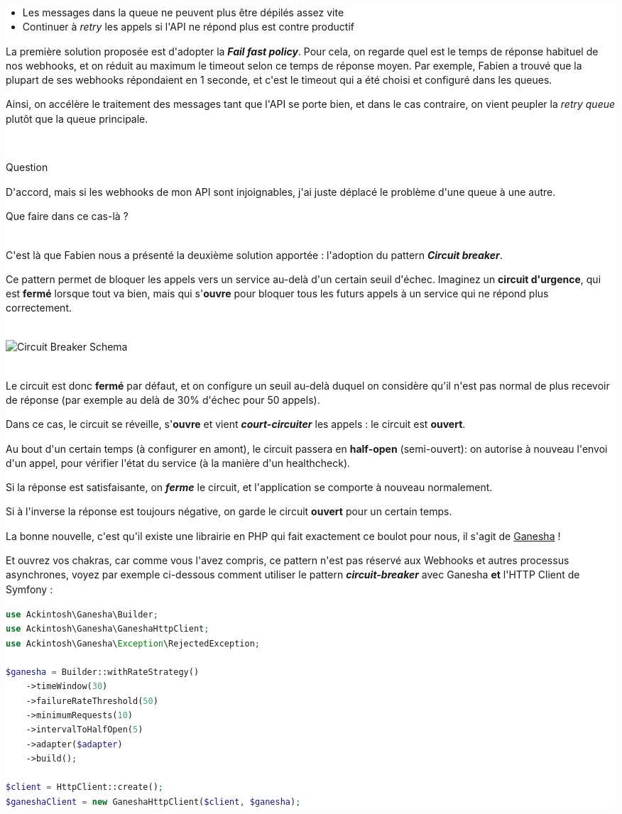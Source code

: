 - Les messages dans la queue ne peuvent plus être dépilés assez vite
- Continuer à *retry* les appels si l'API ne répond plus est contre productif

La première solution proposée est d'adopter la ***Fail fast policy***. Pour cela, on regarde quel est le temps de réponse habituel de nos webhooks, et on réduit au maximum le timeout selon ce temps de réponse moyen. Par exemple, Fabien a trouvé que la plupart de ses webhooks répondaient en 1 seconde, et c'est le timeout qui a été choisi et configuré dans les queues.

Ainsi, on accélère le traitement des messages tant que l'API se porte bien, et dans le cas contraire, on vient peupler la *retry queue* plutôt que la queue principale.

<br/>
<div  class="admonition question"  markdown="1"><p  class="admonition-title">Question</p>
D'accord, mais si les webhooks de mon API sont injoignables, j'ai juste déplacé le problème d'une queue à une autre.

Que faire dans ce cas-là ?
</div>

\
C'est là que Fabien nous a présenté la deuxième solution apportée : l'adoption du pattern ***Circuit breaker***.

Ce pattern permet de bloquer les appels vers un service au-delà d'un certain seuil d'échec. Imaginez un **circuit d'urgence**, qui est **fermé** lorsque tout va bien, mais qui s'**ouvre** pour bloquer tous les futurs appels à un service qui ne répond plus correctement.

\
![Circuit Breaker Schema]({BASE_URL}/imgs/articles/2024-10-23-retour-sur-le-forum-php-2024/circuit-breaker.png?width=600)

\
Le circuit est donc **fermé** par défaut, et on configure un seuil au-delà duquel on considère qu'il n'est pas normal de plus recevoir de réponse (par exemple au delà de 30% d'échec pour 50 appels).

Dans ce cas, le circuit se réveille, s'**ouvre** et vient ***court-circuiter*** les appels : le circuit est **ouvert**.

Au bout d'un certain temps (à configurer en amont), le circuit passera en **half-open** (semi-ouvert): on autorise à nouveau l'envoi d'un appel, pour vérifier l'état du service (à la manière d'un healthcheck).

Si la réponse est satisfaisante, on ***ferme*** le circuit, et l'application se comporte à nouveau normalement.

Si à l'inverse la réponse est toujours négative, on garde le circuit **ouvert** pour un certain temps.

La bonne nouvelle, c'est qu'il existe une librairie en PHP qui fait exactement ce boulot pour nous, il s'agit de [Ganesha](https://github.com/ackintosh/ganesha) !

Et ouvrez vos chakras, car comme vous l'avez compris, ce pattern n'est pas réservé aux Webhooks et autres processus asynchrones, voyez par exemple ci-dessous comment utiliser le pattern ***circuit-breaker*** avec Ganesha **et** l'HTTP Client de Symfony :

```php
use Ackintosh\Ganesha\Builder;
use Ackintosh\Ganesha\GaneshaHttpClient;
use Ackintosh\Ganesha\Exception\RejectedException;

$ganesha = Builder::withRateStrategy()
    ->timeWindow(30)
    ->failureRateThreshold(50)
    ->minimumRequests(10)
    ->intervalToHalfOpen(5)
    ->adapter($adapter)
    ->build();

$client = HttpClient::create();
$ganeshaClient = new GaneshaHttpClient($client, $ganesha);

```